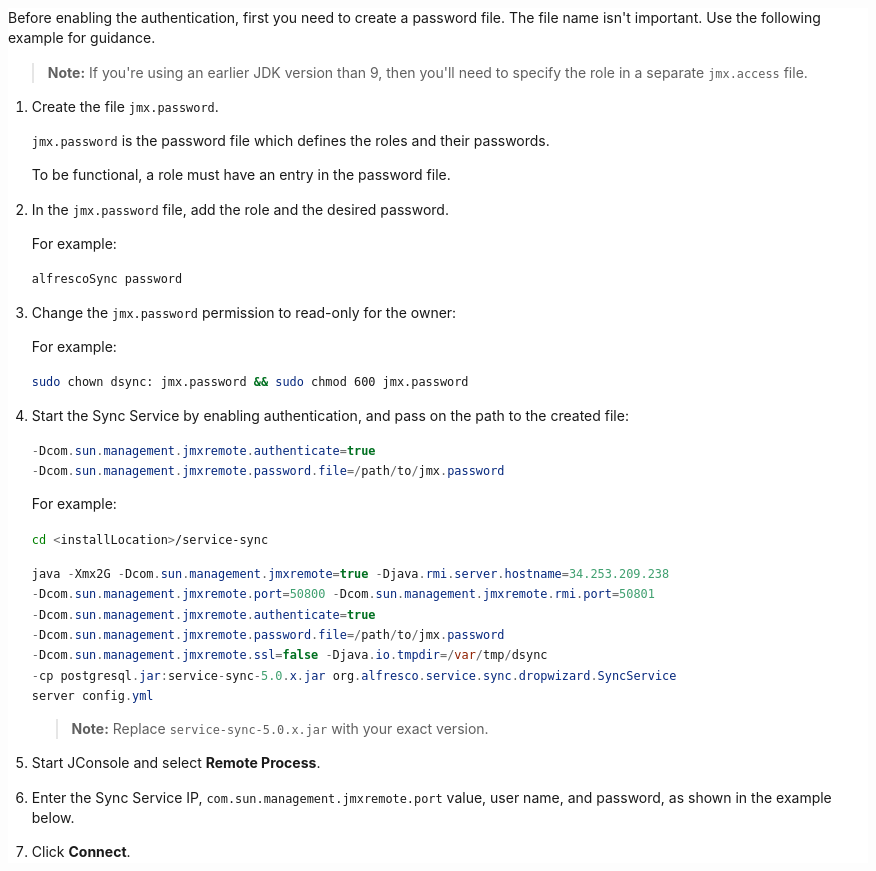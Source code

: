 Before enabling the authentication, first you need to create a password file. The file name isn't important. Use the following example for guidance.

> **Note:** If you're using an earlier JDK version than 9, then you'll need to specify the role in a separate `jmx.access` file.

1. Create the file `jmx.password`.

    `jmx.password` is the password file which defines the roles and their passwords.

    To be functional, a role must have an entry in the password file.

2. In the `jmx.password` file, add the role and the desired password.

    For example:

    ```bash
    alfrescoSync password
    ```

3. Change the `jmx.password` permission to read-only for the owner:

    For example:

    ```bash
    sudo chown dsync: jmx.password && sudo chmod 600 jmx.password
    ```

4. Start the Sync Service by enabling authentication, and pass on the path to the created file:

    ```java
    -Dcom.sun.management.jmxremote.authenticate=true
    -Dcom.sun.management.jmxremote.password.file=/path/to/jmx.password
    ```

    For example:

    ```bash
    cd <installLocation>/service-sync
    ```

    ```java
    java -Xmx2G -Dcom.sun.management.jmxremote=true -Djava.rmi.server.hostname=34.253.209.238
    -Dcom.sun.management.jmxremote.port=50800 -Dcom.sun.management.jmxremote.rmi.port=50801
    -Dcom.sun.management.jmxremote.authenticate=true
    -Dcom.sun.management.jmxremote.password.file=/path/to/jmx.password
    -Dcom.sun.management.jmxremote.ssl=false -Djava.io.tmpdir=/var/tmp/dsync
    -cp postgresql.jar:service-sync-5.0.x.jar org.alfresco.service.sync.dropwizard.SyncService
    server config.yml
    ```

    > **Note:** Replace `service-sync-5.0.x.jar` with your exact version.

5. Start JConsole and select **Remote Process**.

6. Enter the Sync Service IP, `com.sun.management.jmxremote.port` value, user name, and password, as shown in the example below.

7. Click **Connect**.
